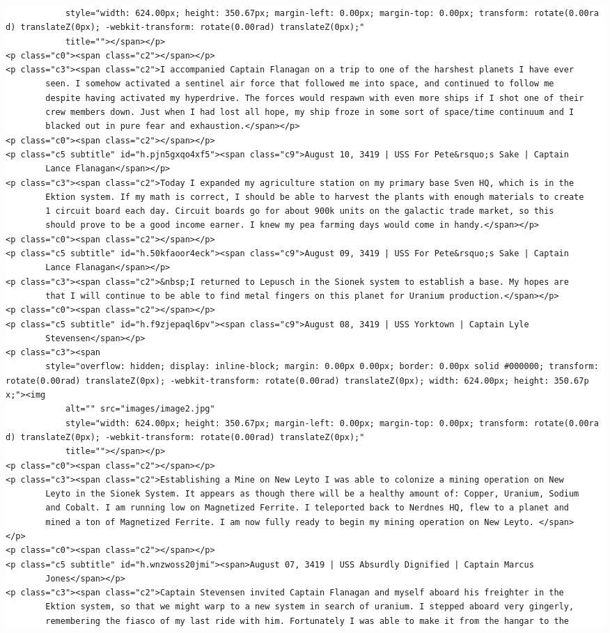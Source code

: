                 style="width: 624.00px; height: 350.67px; margin-left: 0.00px; margin-top: 0.00px; transform: rotate(0.00rad) translateZ(0px); -webkit-transform: rotate(0.00rad) translateZ(0px);"
                title=""></span></p>
    <p class="c0"><span class="c2"></span></p>
    <p class="c3"><span class="c2">I accompanied Captain Flanagan on a trip to one of the harshest planets I have ever
            seen. I somehow activated a sentinel air force that followed me into space, and continued to follow me
            despite having activated my hyperdrive. The forces would respawn with even more ships if I shot one of their
            crew members down. Just when I had lost all hope, my ship froze in some sort of space/time continuum and I
            blacked out in pure fear and exhaustion.</span></p>
    <p class="c0"><span class="c2"></span></p>
    <p class="c5 subtitle" id="h.pjn5gxqo4xf5"><span class="c9">August 10, 3419 | USS For Pete&rsquo;s Sake | Captain
            Lance Flanagan</span></p>
    <p class="c3"><span class="c2">Today I expanded my agriculture station on my primary base Sven HQ, which is in the
            Ektion system. If my math is correct, I should be able to harvest the plants with enough materials to create
            1 circuit board each day. Circuit boards go for about 900k units on the galactic trade market, so this
            should prove to be a good income earner. I knew my pea farming days would come in handy.</span></p>
    <p class="c0"><span class="c2"></span></p>
    <p class="c5 subtitle" id="h.50kfaoor4eck"><span class="c9">August 09, 3419 | USS For Pete&rsquo;s Sake | Captain
            Lance Flanagan</span></p>
    <p class="c3"><span class="c2">&nbsp;I returned to Lepusch in the Sionek system to establish a base. My hopes are
            that I will continue to be able to find metal fingers on this planet for Uranium production.</span></p>
    <p class="c0"><span class="c2"></span></p>
    <p class="c5 subtitle" id="h.f9zjepaql6pv"><span class="c9">August 08, 3419 | USS Yorktown | Captain Lyle
            Stevensen</span></p>
    <p class="c3"><span
            style="overflow: hidden; display: inline-block; margin: 0.00px 0.00px; border: 0.00px solid #000000; transform: rotate(0.00rad) translateZ(0px); -webkit-transform: rotate(0.00rad) translateZ(0px); width: 624.00px; height: 350.67px;"><img
                alt="" src="images/image2.jpg"
                style="width: 624.00px; height: 350.67px; margin-left: 0.00px; margin-top: 0.00px; transform: rotate(0.00rad) translateZ(0px); -webkit-transform: rotate(0.00rad) translateZ(0px);"
                title=""></span></p>
    <p class="c0"><span class="c2"></span></p>
    <p class="c3"><span class="c2">Establishing a Mine on New Leyto I was able to colonize a mining operation on New
            Leyto in the Sionek System. It appears as though there will be a healthy amount of: Copper, Uranium, Sodium
            and Cobalt. I am running low on Magnetized Ferrite. I teleported back to Nerdnes HQ, flew to a planet and
            mined a ton of Magnetized Ferrite. I am now fully ready to begin my mining operation on New Leyto. </span>
    </p>
    <p class="c0"><span class="c2"></span></p>
    <p class="c5 subtitle" id="h.wnzwoss20jmi"><span>August 07, 3419 | USS Absurdly Dignified | Captain Marcus
            Jones</span></p>
    <p class="c3"><span class="c2">Captain Stevensen invited Captain Flanagan and myself aboard his freighter in the
            Ektion system, so that we might warp to a new system in search of uranium. I stepped aboard very gingerly,
            remembering the fiasco of my last ride with him. Fortunately I was able to make it from the hangar to the